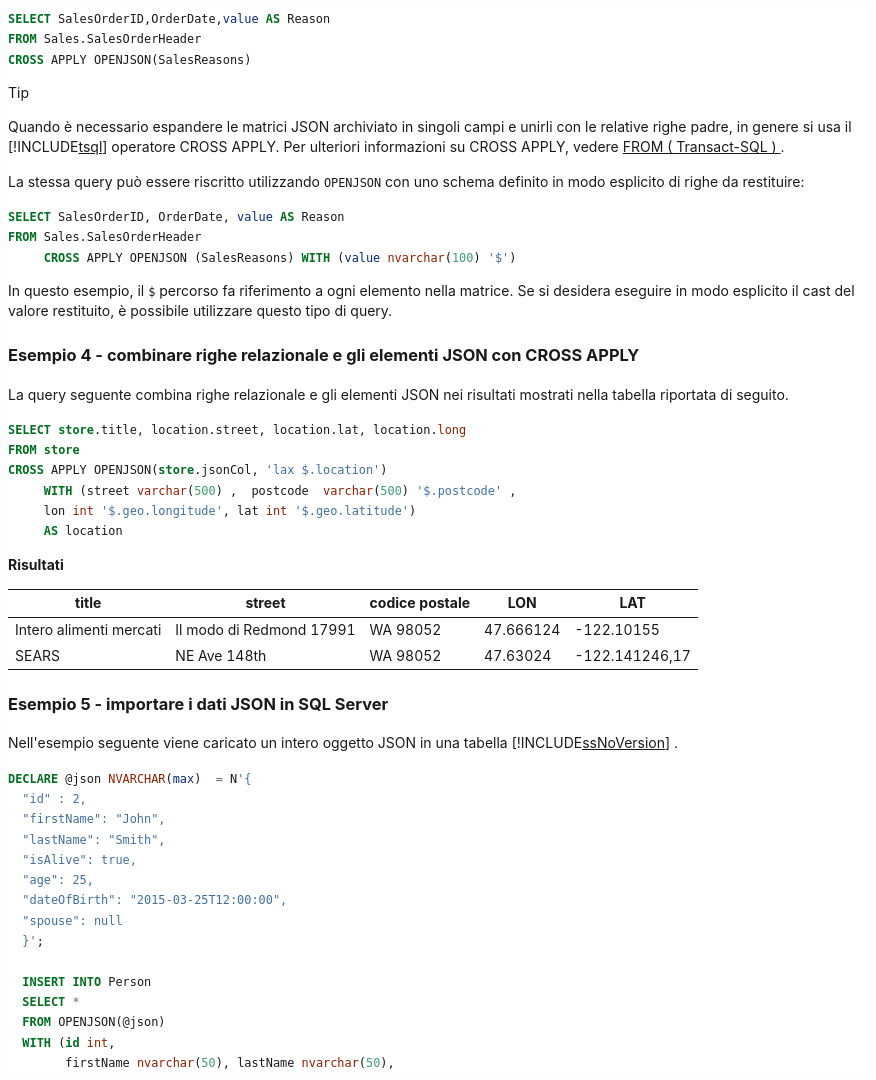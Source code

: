 ```sql  
SELECT SalesOrderID,OrderDate,value AS Reason
FROM Sales.SalesOrderHeader
CROSS APPLY OPENJSON(SalesReasons)
```  
  
> [!TIP] 
> Quando è necessario espandere le matrici JSON archiviato in singoli campi e unirli con le relative righe padre, in genere si usa il [!INCLUDE[tsql](../../includes/tsql-md.md)] operatore CROSS APPLY. Per ulteriori informazioni su CROSS APPLY, vedere [FROM &#40; Transact-SQL &#41; ](../../t-sql/queries/from-transact-sql.md).  
  
La stessa query può essere riscritto utilizzando `OPENJSON` con uno schema definito in modo esplicito di righe da restituire:  
  
```sql  
SELECT SalesOrderID, OrderDate, value AS Reason  
FROM Sales.SalesOrderHeader  
     CROSS APPLY OPENJSON (SalesReasons) WITH (value nvarchar(100) '$')
```  
  
In questo esempio, il `$` percorso fa riferimento a ogni elemento nella matrice. Se si desidera eseguire in modo esplicito il cast del valore restituito, è possibile utilizzare questo tipo di query.  
  
### <a name="example-4---combine-relational-rows-and-json-elements-with-cross-apply"></a>Esempio 4 - combinare righe relazionale e gli elementi JSON con CROSS APPLY  
La query seguente combina righe relazionale e gli elementi JSON nei risultati mostrati nella tabella riportata di seguito.  
  
```sql  
SELECT store.title, location.street, location.lat, location.long  
FROM store  
CROSS APPLY OPENJSON(store.jsonCol, 'lax $.location')   
     WITH (street varchar(500) ,  postcode  varchar(500) '$.postcode' ,  
     lon int '$.geo.longitude', lat int '$.geo.latitude')  
     AS location
```  
  
**Risultati**  
  
|title|street|codice postale|LON|LAT|  
|-----------|------------|--------------|---------|---------|  
|Intero alimenti mercati|Il modo di Redmond 17991|WA 98052|47.666124|-122.10155|  
|SEARS|NE Ave 148th|WA 98052|47.63024|-122.141246,17|  
  
### <a name="example-5---import-json-data-into-sql-server"></a>Esempio 5 - importare i dati JSON in SQL Server  
Nell'esempio seguente viene caricato un intero oggetto JSON in una tabella [!INCLUDE[ssNoVersion](../../includes/ssnoversion-md.md)] .  
  
```sql  
DECLARE @json NVARCHAR(max)  = N'{  
  "id" : 2,  
  "firstName": "John",  
  "lastName": "Smith",  
  "isAlive": true,  
  "age": 25,  
  "dateOfBirth": "2015-03-25T12:00:00",  
  "spouse": null  
  }';  
   
  INSERT INTO Person  
  SELECT *   
  FROM OPENJSON(@json)  
  WITH (id int,  
        firstName nvarchar(50), lastName nvarchar(50),   
```